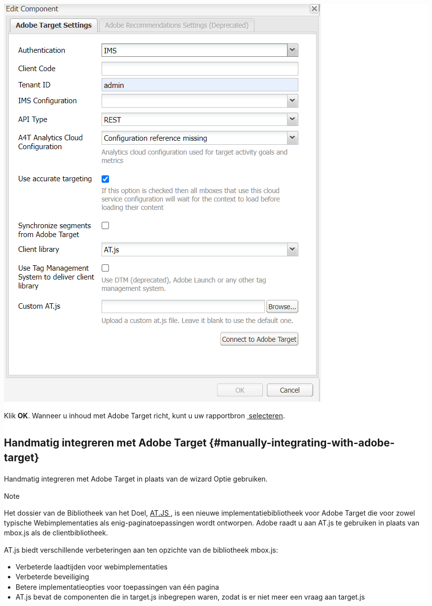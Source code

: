 ![&#x200B; AdobeTargetSettings &#x200B;](assets/adobe-target-settings.jpg)

Klik **OK**. Wanneer u inhoud met Adobe Target richt, kunt u uw rapportbron [&#x200B; selecteren &#x200B;](/help/sites-authoring/content-targeting-touch.md).

## Handmatig integreren met Adobe Target {#manually-integrating-with-adobe-target}

Handmatig integreren met Adobe Target in plaats van de wizard Optie gebruiken.

>[!NOTE]
>
>Het dossier van de Bibliotheek van het Doel, [&#x200B; AT.JS &#x200B;](https://developer.adobe.com/target/implement/client-side/atjs/atjs-functions/mboxcreate-atjs/), is een nieuwe implementatiebibliotheek voor Adobe Target die voor zowel typische Webimplementaties als enig-paginatoepassingen wordt ontworpen. Adobe raadt u aan AT.js te gebruiken in plaats van mbox.js als de clientbibliotheek.
>
>AT.js biedt verschillende verbeteringen aan ten opzichte van de bibliotheek mbox.js:
>
>* Verbeterde laadtijden voor webimplementaties
>* Verbeterde beveiliging
>* Betere implementatieopties voor toepassingen van één pagina
>* AT.js bevat de componenten die in target.js inbegrepen waren, zodat is er niet meer een vraag aan target.js